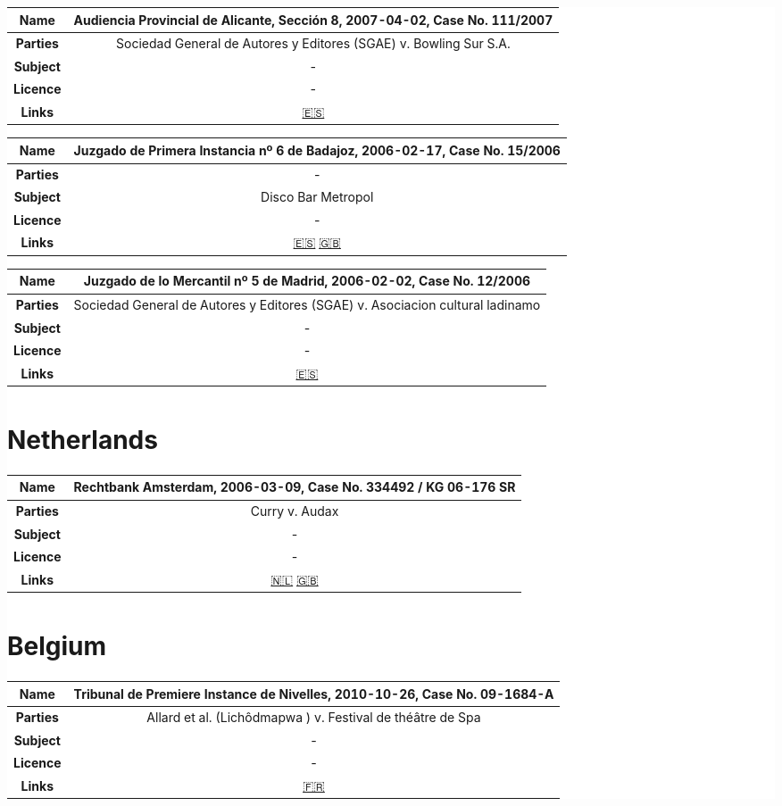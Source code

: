 | **Name** | Audiencia Provincial de Alicante, Sección 8, 2007-04-02, Case No. 111/2007 |
|:---:|:---:|
| **Parties** | Sociedad General de Autores y Editores (SGAE) v. Bowling Sur S.A. |
| **Subject** | - |
| **Licence** | - |
| **Links** | [🇪🇸](http://www.derecho-internet.org/files/2007-03-21_sentencia_ap-alicante.pdf) |

| **Name** | Juzgado de Primera Instancia nº 6 de Badajoz, 2006-02-17, Case No. 15/2006 |
|:---:|:---:|
| **Parties** | - |
| **Subject** | Disco Bar Metropol |
| **Licence** | - |
| **Links** | [🇪🇸](http://www.derecho-internet.org/node/363) [🇬🇧](http://mirrors.creativecommons.org/judgements/SGAE-Fernandez-English.pdf) |

| **Name** | Juzgado de lo Mercantil nº 5 de Madrid, 2006-02-02, Case No. 12/2006 |
|:---:|:---:|
| **Parties** | Sociedad General de Autores y Editores (SGAE) v. Asociacion cultural ladinamo |
| **Subject** | - |
| **Licence** | - |
| **Links** | [🇪🇸](http://www.derecho-internet.org/node/359) |

# Netherlands

| **Name** | Rechtbank Amsterdam, 2006-03-09, Case No. 334492 / KG 06-176 SR |
|:---:|:---:|
| **Parties** | Curry v. Audax |
| **Subject** | - |
| **Licence** | - |
| **Links** | [🇳🇱](http://zoeken.rechtspraak.nl/resultpage.aspx?snelzoeken=true&searchtype=ljn&ljn=AV4204&u_ljn=AV4204) [🇬🇧](http://mirrors.creativecommons.org/judgements/Curry-Audax-English.pdf) |

# Belgium

| **Name** | Tribunal de Premiere Instance de Nivelles, 2010-10-26, Case No. 09-1684-A |
|:---:|:---:|
| **Parties** | Allard et al. (Lichôdmapwa ) v.  Festival de théâtre de Spa |
| **Subject** | - |
| **Licence** | - |
| **Links** | [🇫🇷](https://wiki.creativecommons.org/images/f/f6/2010-10-26_A%27cision-trib.-Nivelles-Lichodmapwa.pdf) |
